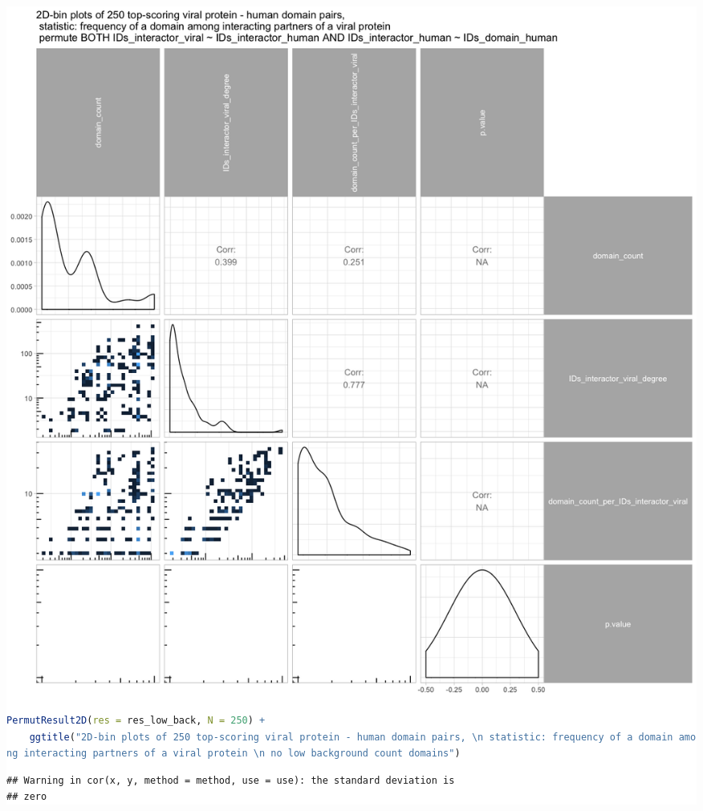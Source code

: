 ![](what_we_find_VS_ELM_files/figure-html/plot_DegreeVScount-2.png)

```r
PermutResult2D(res = res_low_back, N = 250) +
    ggtitle("2D-bin plots of 250 top-scoring viral protein - human domain pairs, \n statistic: frequency of a domain among interacting partners of a viral protein \n no low background count domains")
```

```
## Warning in cor(x, y, method = method, use = use): the standard deviation is
## zero
```
